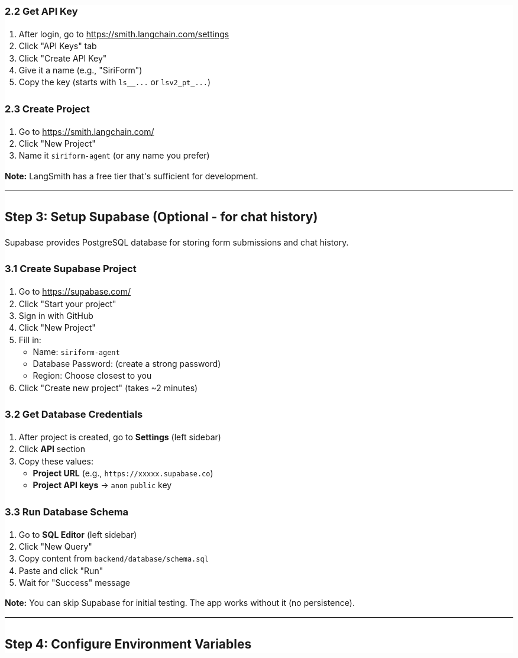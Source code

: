 ### 2.2 Get API Key
1. After login, go to https://smith.langchain.com/settings
2. Click "API Keys" tab
3. Click "Create API Key"
4. Give it a name (e.g., "SiriForm")
5. Copy the key (starts with `ls__...` or `lsv2_pt_...`)

### 2.3 Create Project
1. Go to https://smith.langchain.com/
2. Click "New Project"
3. Name it `siriform-agent` (or any name you prefer)

**Note:** LangSmith has a free tier that's sufficient for development.

---

## Step 3: Setup Supabase (Optional - for chat history)

Supabase provides PostgreSQL database for storing form submissions and chat history.

### 3.1 Create Supabase Project
1. Go to https://supabase.com/
2. Click "Start your project"
3. Sign in with GitHub
4. Click "New Project"
5. Fill in:
   - Name: `siriform-agent`
   - Database Password: (create a strong password)
   - Region: Choose closest to you
6. Click "Create new project" (takes ~2 minutes)

### 3.2 Get Database Credentials
1. After project is created, go to **Settings** (left sidebar)
2. Click **API** section
3. Copy these values:
   - **Project URL** (e.g., `https://xxxxx.supabase.co`)
   - **Project API keys** → `anon` `public` key

### 3.3 Run Database Schema
1. Go to **SQL Editor** (left sidebar)
2. Click "New Query"
3. Copy content from `backend/database/schema.sql`
4. Paste and click "Run"
5. Wait for "Success" message

**Note:** You can skip Supabase for initial testing. The app works without it (no persistence).

---

## Step 4: Configure Environment Variables
